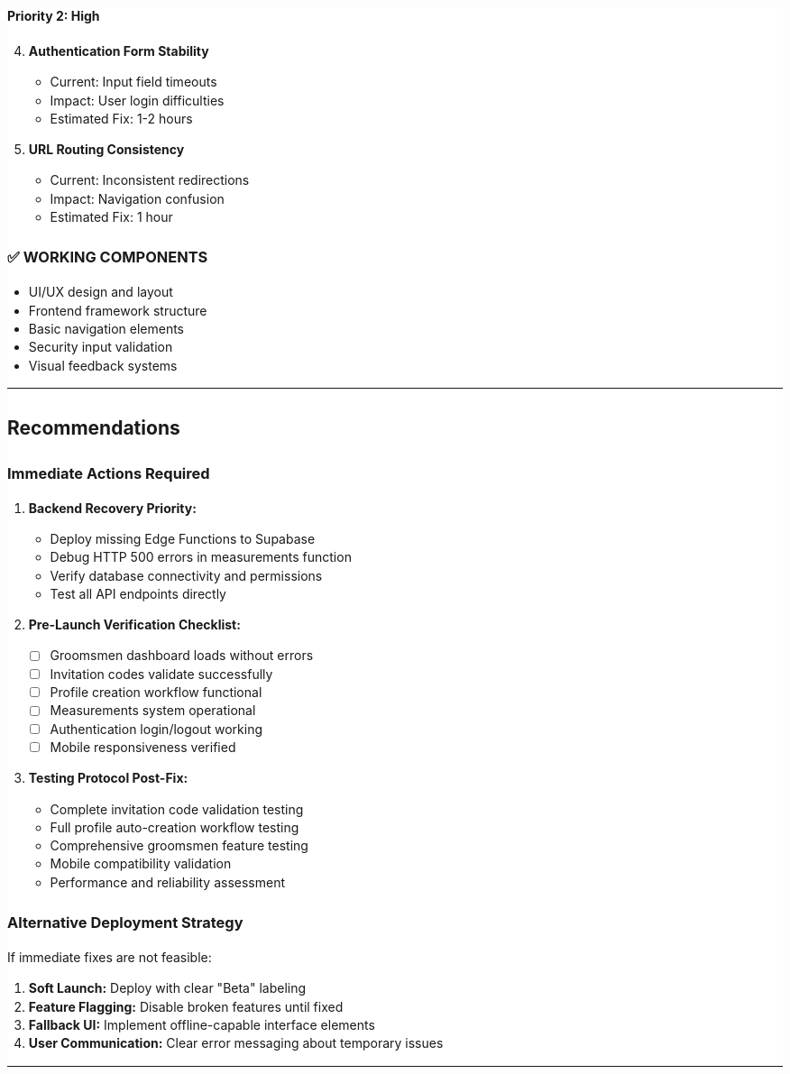 #### Priority 2: High
4. **Authentication Form Stability**
   - Current: Input field timeouts
   - Impact: User login difficulties
   - Estimated Fix: 1-2 hours

5. **URL Routing Consistency**
   - Current: Inconsistent redirections
   - Impact: Navigation confusion
   - Estimated Fix: 1 hour

### ✅ **WORKING COMPONENTS**
- UI/UX design and layout
- Frontend framework structure
- Basic navigation elements
- Security input validation
- Visual feedback systems

---

## Recommendations

### **Immediate Actions Required**

1. **Backend Recovery Priority:**
   - Deploy missing Edge Functions to Supabase
   - Debug HTTP 500 errors in measurements function
   - Verify database connectivity and permissions
   - Test all API endpoints directly

2. **Pre-Launch Verification Checklist:**
   - [ ] Groomsmen dashboard loads without errors
   - [ ] Invitation codes validate successfully
   - [ ] Profile creation workflow functional
   - [ ] Measurements system operational
   - [ ] Authentication login/logout working
   - [ ] Mobile responsiveness verified

3. **Testing Protocol Post-Fix:**
   - Complete invitation code validation testing
   - Full profile auto-creation workflow testing
   - Comprehensive groomsmen feature testing
   - Mobile compatibility validation
   - Performance and reliability assessment

### **Alternative Deployment Strategy**

If immediate fixes are not feasible:
1. **Soft Launch:** Deploy with clear "Beta" labeling
2. **Feature Flagging:** Disable broken features until fixed
3. **Fallback UI:** Implement offline-capable interface elements
4. **User Communication:** Clear error messaging about temporary issues

---